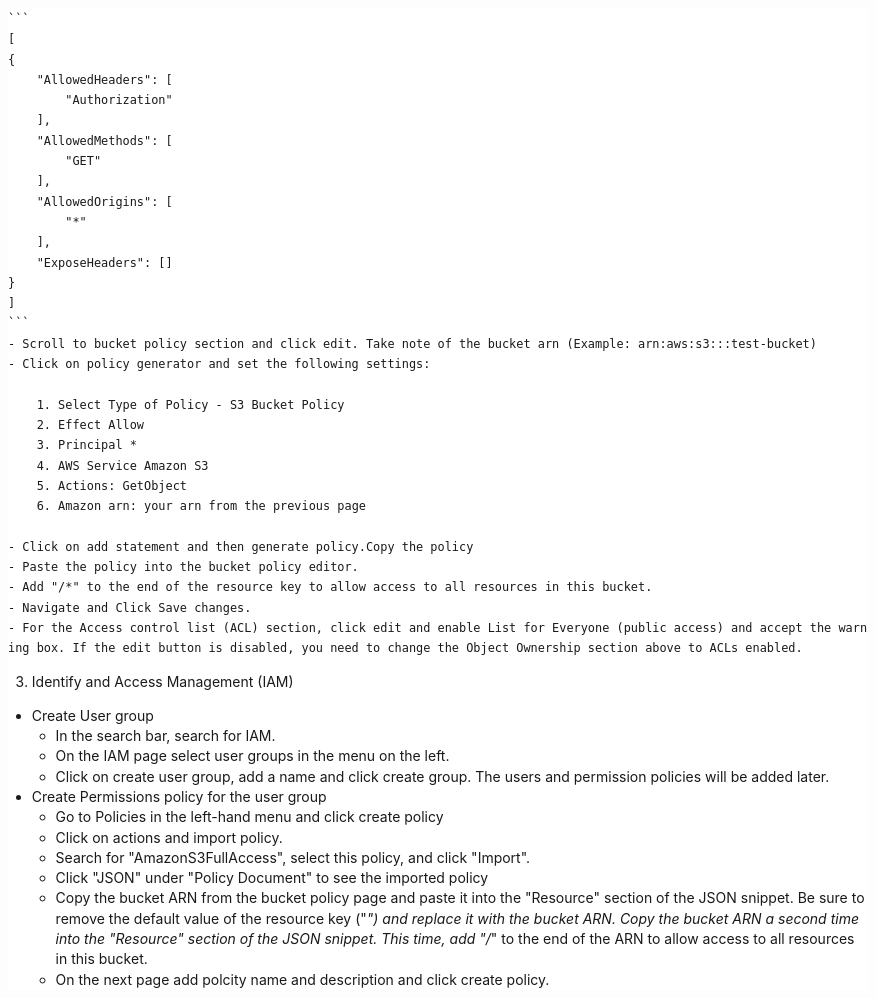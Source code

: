     ```
    [
    {
        "AllowedHeaders": [
            "Authorization"
        ],
        "AllowedMethods": [
            "GET"
        ],
        "AllowedOrigins": [
            "*"
        ],
        "ExposeHeaders": []
    }
    ]
    ```
    - Scroll to bucket policy section and click edit. Take note of the bucket arn (Example: arn:aws:s3:::test-bucket)
    - Click on policy generator and set the following settings:

        1. Select Type of Policy - S3 Bucket Policy
        2. Effect Allow
        3. Principal *
        4. AWS Service Amazon S3
        5. Actions: GetObject
        6. Amazon arn: your arn from the previous page

    - Click on add statement and then generate policy.Copy the policy
    - Paste the policy into the bucket policy editor.
    - Add "/*" to the end of the resource key to allow access to all resources in this bucket.
    - Navigate and Click Save changes.
    - For the Access control list (ACL) section, click edit and enable List for Everyone (public access) and accept the warning box. If the edit button is disabled, you need to change the Object Ownership section above to ACLs enabled.

3. Identify and Access Management (IAM)
- Create User group
    - In the search bar, search for IAM. 
    - On the IAM page select user groups in the menu on the left.
    - Click on create user group, add a name and click create group. The users and permission policies will be added later.
- Create Permissions policy for the user group
    - Go to Policies in the left-hand menu and click create policy
    - Click on actions and import policy.
    - Search for "AmazonS3FullAccess", select this policy, and click "Import".
    - Click "JSON" under "Policy Document" to see the imported policy
    - Copy the bucket ARN from the bucket policy page and paste it into the "Resource" section of the JSON snippet. Be sure to remove the default value of the resource key ("*") and replace it with the bucket ARN.
    Copy the bucket ARN a second time into the "Resource" section of the JSON snippet. This time, add "/*" to the end of the ARN to allow access to all resources in this bucket.
    - On the next page add polcity name and description and click create policy.
